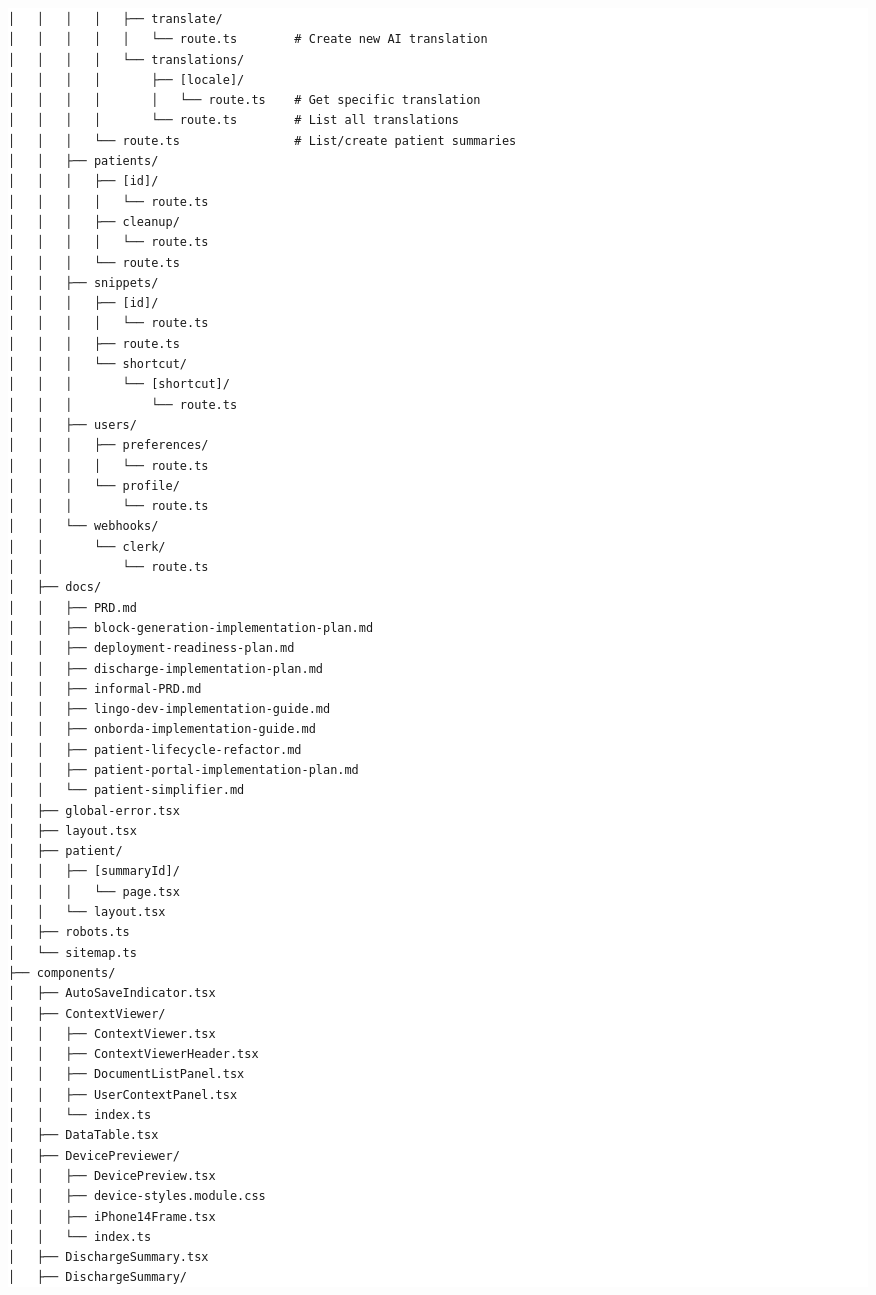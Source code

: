 ```
│   │   │   │   ├── translate/
│   │   │   │   │   └── route.ts        # Create new AI translation
│   │   │   │   └── translations/
│   │   │   │       ├── [locale]/
│   │   │   │       │   └── route.ts    # Get specific translation
│   │   │   │       └── route.ts        # List all translations
│   │   │   └── route.ts                # List/create patient summaries
│   │   ├── patients/
│   │   │   ├── [id]/
│   │   │   │   └── route.ts
│   │   │   ├── cleanup/
│   │   │   │   └── route.ts
│   │   │   └── route.ts
│   │   ├── snippets/
│   │   │   ├── [id]/
│   │   │   │   └── route.ts
│   │   │   ├── route.ts
│   │   │   └── shortcut/
│   │   │       └── [shortcut]/
│   │   │           └── route.ts
│   │   ├── users/
│   │   │   ├── preferences/
│   │   │   │   └── route.ts
│   │   │   └── profile/
│   │   │       └── route.ts
│   │   └── webhooks/
│   │       └── clerk/
│   │           └── route.ts
│   ├── docs/
│   │   ├── PRD.md
│   │   ├── block-generation-implementation-plan.md
│   │   ├── deployment-readiness-plan.md
│   │   ├── discharge-implementation-plan.md
│   │   ├── informal-PRD.md
│   │   ├── lingo-dev-implementation-guide.md
│   │   ├── onborda-implementation-guide.md
│   │   ├── patient-lifecycle-refactor.md
│   │   ├── patient-portal-implementation-plan.md
│   │   └── patient-simplifier.md
│   ├── global-error.tsx
│   ├── layout.tsx
│   ├── patient/
│   │   ├── [summaryId]/
│   │   │   └── page.tsx
│   │   └── layout.tsx
│   ├── robots.ts
│   └── sitemap.ts
├── components/
│   ├── AutoSaveIndicator.tsx
│   ├── ContextViewer/
│   │   ├── ContextViewer.tsx
│   │   ├── ContextViewerHeader.tsx
│   │   ├── DocumentListPanel.tsx
│   │   ├── UserContextPanel.tsx
│   │   └── index.ts
│   ├── DataTable.tsx
│   ├── DevicePreviewer/
│   │   ├── DevicePreview.tsx
│   │   ├── device-styles.module.css
│   │   ├── iPhone14Frame.tsx
│   │   └── index.ts
│   ├── DischargeSummary.tsx
│   ├── DischargeSummary/
```
